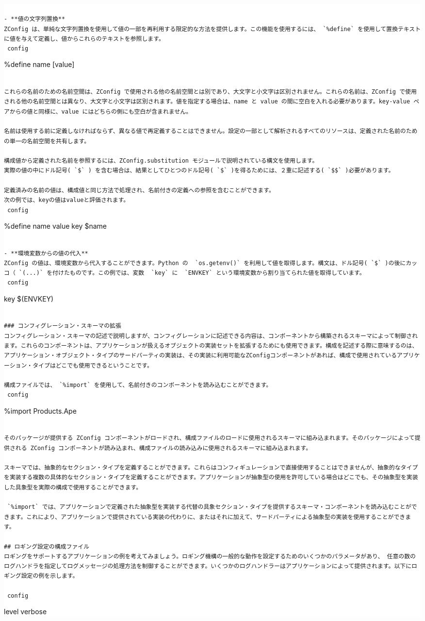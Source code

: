 ```

- **値の文字列置換**
ZConfig は、単純な文字列置換を使用して値の一部を再利用する限定的な方法を提供します。この機能を使用するには、 `%define` を使用して置換テキストに値を与えて定義し、値からこれらのテキストを参照します。
 config
```
 %define name [value]
 
```

これらの名前のための名前空間は、ZConfig で使用される他の名前空間とは別であり、大文字と小文字は区別されません。これらの名前は、ZConfig で使用される他の名前空間とは異なり、大文字と小文字は区別されます。値を指定する場合は、name と value の間に空白を入れる必要があります。key-value ペアからの値と同様に、value にはどちらの側にも空白が含まれません。

名前は使用する前に定義しなければならず、異なる値で再定義することはできません。設定の一部として解析されるすべてのリソースは、定義された名前のための単一の名前空間を共有します。

構成値から定義された名前を参照するには、ZConfig.substitution モジュールで説明されている構文を使用します。
実際の値の中にドル記号( `$` ) を含む場合は、結果としてひとつのドル記号( `$` )を得るためには、２重に記述する( `$$` )必要があります。

定義済みの名前の値は、構成値と同じ方法で処理され、名前付きの定義への参照を含むことができます。
次の例では、keyの値はvalueと評価されます。
 config
```
 %define name value
 key $name
 
```

- **環境変数からの値の代入**
ZConfig の値は、環境変数から代入することができます。Python の  `os.getenv()` を利用して値を取得します。構文は、ドル記号( `$` )の後にカッコ（ `(...)` を付けたものです。この例では、変数  `key` に  `ENVKEY` という環境変数から割り当てられた値を取得しています。
 config
```
 key $(ENVKEY)
 
```

### コンフィグレーション・スキーマの拡張
コンフィグレーション・スキーマの記述で説明しますが、コンフィグレーションに記述できる内容は、コンポーネントから構築されるスキーマによって制御されます。これらのコンポーネントは、アプリケーションが扱えるオブジェクトの実装セットを拡張するためにも使用できます。構成を記述する際に意味するのは、アプリケーション・オブジェクト・タイプのサードパーティの実装は、その実装に利用可能なZConfigコンポーネントがあれば、構成で使用されているアプリケーション・タイプはどこでも使用できるということです。

構成ファイルでは、 `%import` を使用して、名前付きのコンポーネントを読み込むことができます。
 config
```
 %import Products.Ape
 
```

そのパッケージが提供する ZConfig コンポーネントがロードされ、構成ファイルのロードに使用されるスキーマに組み込まれます。そのパッケージによって提供される ZConfig コンポーネントが読み込まれ、構成ファイルの読み込みに使用されるスキーマに組み込まれます。

スキーマでは、抽象的なセクション・タイプを定義することができます。これらはコンフィギュレーションで直接使用することはできませんが、抽象的なタイプを実装する複数の具体的なセクション・タイプを定義することができます。アプリケーションが抽象型の使用を許可している場合はどこでも、その抽象型を実装した具象型を実際の構成で使用することができます。

 `%import` では、アプリケーションで定義された抽象型を実装する代替の具象セクション・タイプを提供するスキーマ・コンポーネントを読み込むことができます。これにより、アプリケーションで提供されている実装の代わりに、またはそれに加えて、サードパーティによる抽象型の実装を使用することができます。

## ロギング設定の構成ファイル
ロギングをサポートするアプリケーションの例を考えてみましょう。ロギング機構の一般的な動作を設定するためのいくつかのパラメータがあり、 任意の数のログハンドラを指定してログメッセージの処理方法を制御することができます。いくつかのログハンドラーはアプリケーションによって提供されます。以下にロギング設定の例を示します。

 config
```
 <eventlog>
   level verbose
 